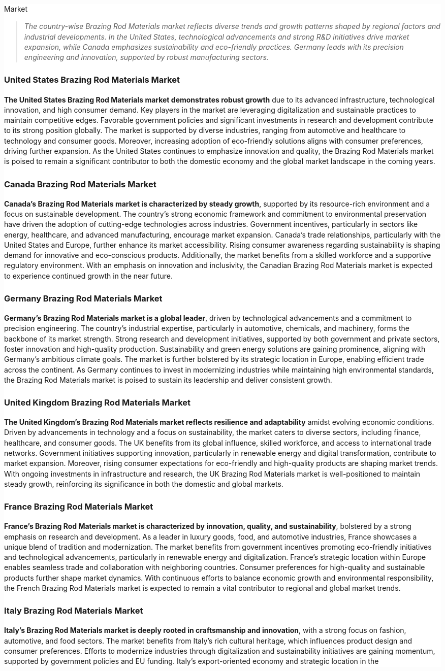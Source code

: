 Market<br /></span></h1><blockquote><p><em><span class="">The country-wise Brazing Rod Materials market reflects diverse trends and growth patterns shaped by regional factors and industrial developments. In the United States, technological advancements and strong R&amp;D initiatives drive market expansion, while Canada emphasizes sustainability and eco-friendly practices. Germany leads with its precision engineering and innovation, supported by robust manufacturing sectors.</span></em></p></blockquote><h3><strong>United States Brazing Rod Materials Market</strong></h3><p><strong>The United States Brazing Rod Materials market demonstrates robust growth</strong> due to its advanced infrastructure, technological innovation, and high consumer demand. Key players in the market are leveraging digitalization and sustainable practices to maintain competitive edges. Favorable government policies and significant investments in research and development contribute to its strong position globally. The market is supported by diverse industries, ranging from automotive and healthcare to technology and consumer goods. Moreover, increasing adoption of eco-friendly solutions aligns with consumer preferences, driving further expansion. As the United States continues to emphasize innovation and quality, the Brazing Rod Materials market is poised to remain a significant contributor to both the domestic economy and the global market landscape in the coming years.</p><h3><strong>Canada Brazing Rod Materials Market</strong></h3><p><strong>Canada&rsquo;s Brazing Rod Materials market is characterized by steady growth</strong>, supported by its resource-rich environment and a focus on sustainable development. The country&rsquo;s strong economic framework and commitment to environmental preservation have driven the adoption of cutting-edge technologies across industries. Government incentives, particularly in sectors like energy, healthcare, and advanced manufacturing, encourage market expansion. Canada&rsquo;s trade relationships, particularly with the United States and Europe, further enhance its market accessibility. Rising consumer awareness regarding sustainability is shaping demand for innovative and eco-conscious products. Additionally, the market benefits from a skilled workforce and a supportive regulatory environment. With an emphasis on innovation and inclusivity, the Canadian Brazing Rod Materials market is expected to experience continued growth in the near future.</p><h3><strong>Germany Brazing Rod Materials Market</strong></h3><p><strong>Germany&rsquo;s Brazing Rod Materials market is a global leader</strong>, driven by technological advancements and a commitment to precision engineering. The country&rsquo;s industrial expertise, particularly in automotive, chemicals, and machinery, forms the backbone of its market strength. Strong research and development initiatives, supported by both government and private sectors, foster innovation and high-quality production. Sustainability and green energy solutions are gaining prominence, aligning with Germany&rsquo;s ambitious climate goals. The market is further bolstered by its strategic location in Europe, enabling efficient trade across the continent. As Germany continues to invest in modernizing industries while maintaining high environmental standards, the Brazing Rod Materials market is poised to sustain its leadership and deliver consistent growth.</p><h3><strong>United Kingdom Brazing Rod Materials Market</strong></h3><p><strong>The United Kingdom&rsquo;s Brazing Rod Materials market reflects resilience and adaptability</strong> amidst evolving economic conditions. Driven by advancements in technology and a focus on sustainability, the market caters to diverse sectors, including finance, healthcare, and consumer goods. The UK benefits from its global influence, skilled workforce, and access to international trade networks. Government initiatives supporting innovation, particularly in renewable energy and digital transformation, contribute to market expansion. Moreover, rising consumer expectations for eco-friendly and high-quality products are shaping market trends. With ongoing investments in infrastructure and research, the UK Brazing Rod Materials market is well-positioned to maintain steady growth, reinforcing its significance in both the domestic and global markets.</p><h3><strong>France Brazing Rod Materials Market</strong></h3><p><strong>France&rsquo;s Brazing Rod Materials market is characterized by innovation, quality, and sustainability</strong>, bolstered by a strong emphasis on research and development. As a leader in luxury goods, food, and automotive industries, France showcases a unique blend of tradition and modernization. The market benefits from government incentives promoting eco-friendly initiatives and technological advancements, particularly in renewable energy and digitalization. France&rsquo;s strategic location within Europe enables seamless trade and collaboration with neighboring countries. Consumer preferences for high-quality and sustainable products further shape market dynamics. With continuous efforts to balance economic growth and environmental responsibility, the French Brazing Rod Materials market is expected to remain a vital contributor to regional and global market trends.</p><h3><strong>Italy Brazing Rod Materials Market</strong></h3><p><strong>Italy&rsquo;s Brazing Rod Materials market is deeply rooted in craftsmanship and innovation</strong>, with a strong focus on fashion, automotive, and food sectors. The market benefits from Italy&rsquo;s rich cultural heritage, which influences product design and consumer preferences. Efforts to modernize industries through digitalization and sustainability initiatives are gaining momentum, supported by government policies and EU funding. Italy&rsquo;s export-oriented economy and strategic location in the